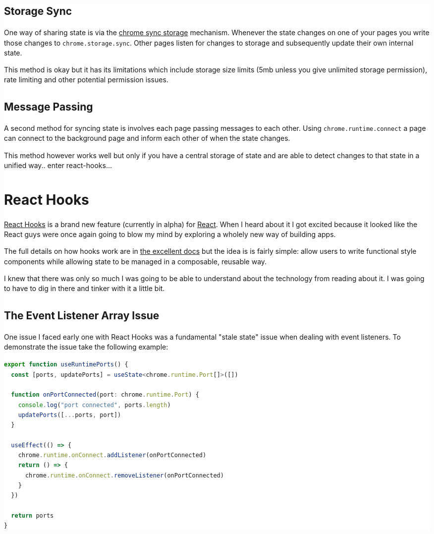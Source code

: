 ## Storage Sync

One way of sharing state is via the [chrome sync storage](https://developer.chrome.com/extensions/storage) mechanism. Whenever the state changes on one of your pages you write those changes to `chrome.storage.sync`. Other pages listen for changes to storage and subsequently update their own internal state.

This method is okay but it has its limitations which include storage size limits (5mb unless you give unlimited storage permission), rate limiting and other potential permission issues.

## Message Passing

A second method for syncing state is involves each page passing messages to each other. Using `chrome.runtime.connect` a page can connect to the background page and inform each other of when the state changes.

This method however works well but only if you have a central storage of state and are able to detect changes to that state in a unified way.. enter react-hooks...

# React Hooks

[React Hooks](https://reactjs.org/docs/hooks-intro.html) is a brand new feature (currently in alpha) for [React](https://reactjs.org/). When I heard about it I got excited because it looked like the React guys were once again going to blow my mind by exploring a wholely new way of building apps.

The full details on how hooks work are in [the excellent docs](https://reactjs.org/docs/hooks-intro.html) but the idea is is fairly simple: allow users to write functional style components while allowing state to be managed in a composable, reusable way.

I knew that there was only so much I was going to be able to understand about the technology from reading about it. I was going to have to dig in there and tinker with it a little bit.

## The Event Listener Array Issue

One issue I faced early one with React Hooks was a fundamental "stale state" issue when dealing with event listeners. To demonstrate the issue take the following example:

```typescript
export function useRuntimePorts() {
  const [ports, updatePorts] = useState<chrome.runtime.Port[]>([])

  function onPortConnected(port: chrome.runtime.Port) {
    console.log("port connected", ports.length)
    updatePorts([...ports, port])
  }

  useEffect(() => {
    chrome.runtime.onConnect.addListener(onPortConnected)
    return () => {
      chrome.runtime.onConnect.removeListener(onPortConnected)
    }
  })

  return ports
}
```
